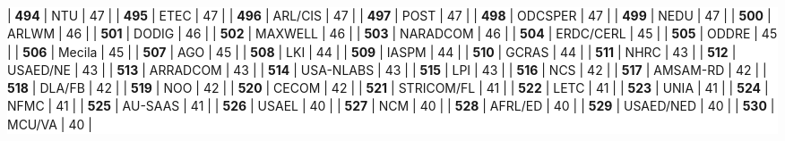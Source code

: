 | **494** | NTU                           | 47                   |
| **495** | ETEC                          | 47                   |
| **496** | ARL/CIS                       | 47                   |
| **497** | POST                          | 47                   |
| **498** | ODCSPER                       | 47                   |
| **499** | NEDU                          | 47                   |
| **500** | ARLWM                         | 46                   |
| **501** | DODIG                         | 46                   |
| **502** | MAXWELL                       | 46                   |
| **503** | NARADCOM                      | 46                   |
| **504** | ERDC/CERL                     | 45                   |
| **505** | ODDRE                         | 45                   |
| **506** | Mecila                        | 45                   |
| **507** | AGO                           | 45                   |
| **508** | LKI                           | 44                   |
| **509** | IASPM                         | 44                   |
| **510** | GCRAS                         | 44                   |
| **511** | NHRC                          | 43                   |
| **512** | USAED/NE                      | 43                   |
| **513** | ARRADCOM                      | 43                   |
| **514** | USA-NLABS                     | 43                   |
| **515** | LPI                           | 43                   |
| **516** | NCS                           | 42                   |
| **517** | AMSAM-RD                      | 42                   |
| **518** | DLA/FB                        | 42                   |
| **519** | NOO                           | 42                   |
| **520** | CECOM                         | 42                   |
| **521** | STRICOM/FL                    | 41                   |
| **522** | LETC                          | 41                   |
| **523** | UNIA                          | 41                   |
| **524** | NFMC                          | 41                   |
| **525** | AU-SAAS                       | 41                   |
| **526** | USAEL                         | 40                   |
| **527** | NCM                           | 40                   |
| **528** | AFRL/ED                       | 40                   |
| **529** | USAED/NED                     | 40                   |
| **530** | MCU/VA                        | 40                   |